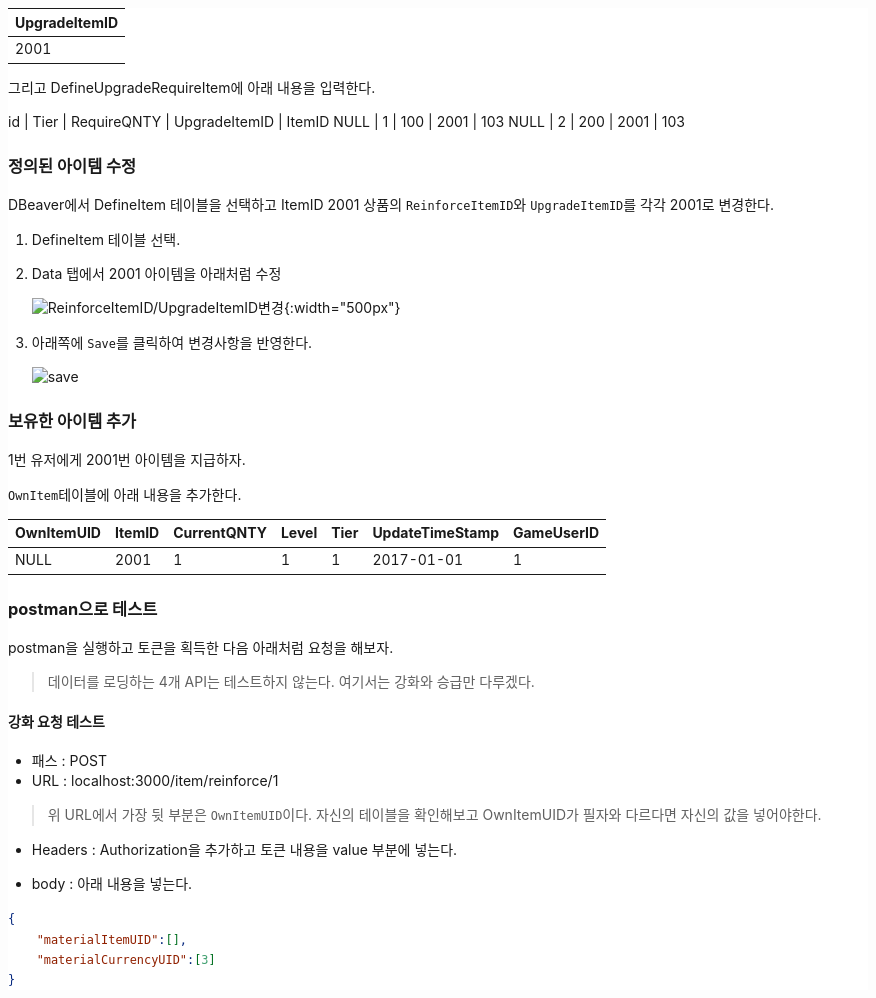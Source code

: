 | UpgradeItemID |
| --- |
| 2001 |

그리고 DefineUpgradeRequireItem에 아래 내용을 입력한다.

id | Tier | RequireQNTY | UpgradeItemID | ItemID
NULL | 1 | 100 | 2001 | 103
NULL | 2 | 200 | 2001 | 103

### 정의된 아이템 수정

DBeaver에서 DefineItem 테이블을 선택하고 ItemID 2001 상품의 `ReinforceItemID`와 `UpgradeItemID`를 각각 2001로 변경한다.

1. DefineItem 테이블 선택.

2. Data 탭에서 2001 아이템을 아래처럼 수정

    ![ReinforceItemID/UpgradeItemID변경](/images/rvwendy05_01.png){:width="500px"}

3. 아래쪽에 `Save`를 클릭하여 변경사항을 반영한다.

    ![save](/images/rvwendy03_09.png)

### 보유한 아이템 추가

1번 유저에게 2001번 아이템을 지급하자.

`OwnItem`테이블에 아래 내용을 추가한다.

OwnItemUID | ItemID | CurrentQNTY | Level | Tier | UpdateTimeStamp | GameUserID
--- | --- | --- | --- | --- | --- | ---
NULL | 2001 | 1 | 1 | 1 | 2017-01-01 | 1

### postman으로 테스트

postman을 실행하고 토큰을 획득한 다음 아래처럼 요청을 해보자.

> 데이터를 로딩하는 4개 API는 테스트하지 않는다. 여기서는 강화와 승급만 다루겠다.

#### 강화 요청 테스트

* 패스 : POST
* URL : localhost:3000/item/reinforce/1

> 위 URL에서 가장 뒷 부분은 `OwnItemUID`이다. 자신의 테이블을 확인해보고 OwnItemUID가 필자와 다르다면 자신의 값을 넣어야한다.

* Headers : Authorization을 추가하고 토큰 내용을 value 부분에 넣는다.

* body : 아래 내용을 넣는다.

```json
{
    "materialItemUID":[],
    "materialCurrencyUID":[3]
}
```

